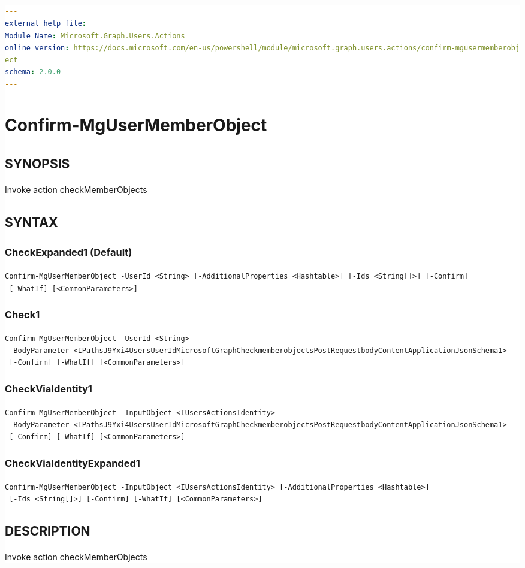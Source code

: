 ```yaml
---
external help file:
Module Name: Microsoft.Graph.Users.Actions
online version: https://docs.microsoft.com/en-us/powershell/module/microsoft.graph.users.actions/confirm-mgusermemberobject
schema: 2.0.0
---
```


# Confirm-MgUserMemberObject

## SYNOPSIS
Invoke action checkMemberObjects

## SYNTAX

### CheckExpanded1 (Default)
```
Confirm-MgUserMemberObject -UserId <String> [-AdditionalProperties <Hashtable>] [-Ids <String[]>] [-Confirm]
 [-WhatIf] [<CommonParameters>]
```

### Check1
```
Confirm-MgUserMemberObject -UserId <String>
 -BodyParameter <IPathsJ9Yxi4UsersUserIdMicrosoftGraphCheckmemberobjectsPostRequestbodyContentApplicationJsonSchema1>
 [-Confirm] [-WhatIf] [<CommonParameters>]
```

### CheckViaIdentity1
```
Confirm-MgUserMemberObject -InputObject <IUsersActionsIdentity>
 -BodyParameter <IPathsJ9Yxi4UsersUserIdMicrosoftGraphCheckmemberobjectsPostRequestbodyContentApplicationJsonSchema1>
 [-Confirm] [-WhatIf] [<CommonParameters>]
```

### CheckViaIdentityExpanded1
```
Confirm-MgUserMemberObject -InputObject <IUsersActionsIdentity> [-AdditionalProperties <Hashtable>]
 [-Ids <String[]>] [-Confirm] [-WhatIf] [<CommonParameters>]
```

## DESCRIPTION
Invoke action checkMemberObjects
